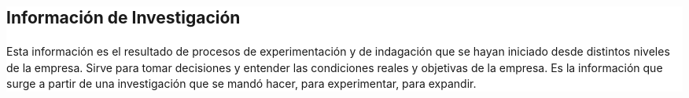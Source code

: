 ## Información de Investigación

Esta información es el resultado de procesos de experimentación y de indagación que se hayan iniciado desde distintos niveles de la empresa. Sirve para tomar decisiones y entender las condiciones reales y objetivas de la empresa. Es la información que surge a partir de una investigación que se mandó hacer, para experimentar, para expandir. 




















